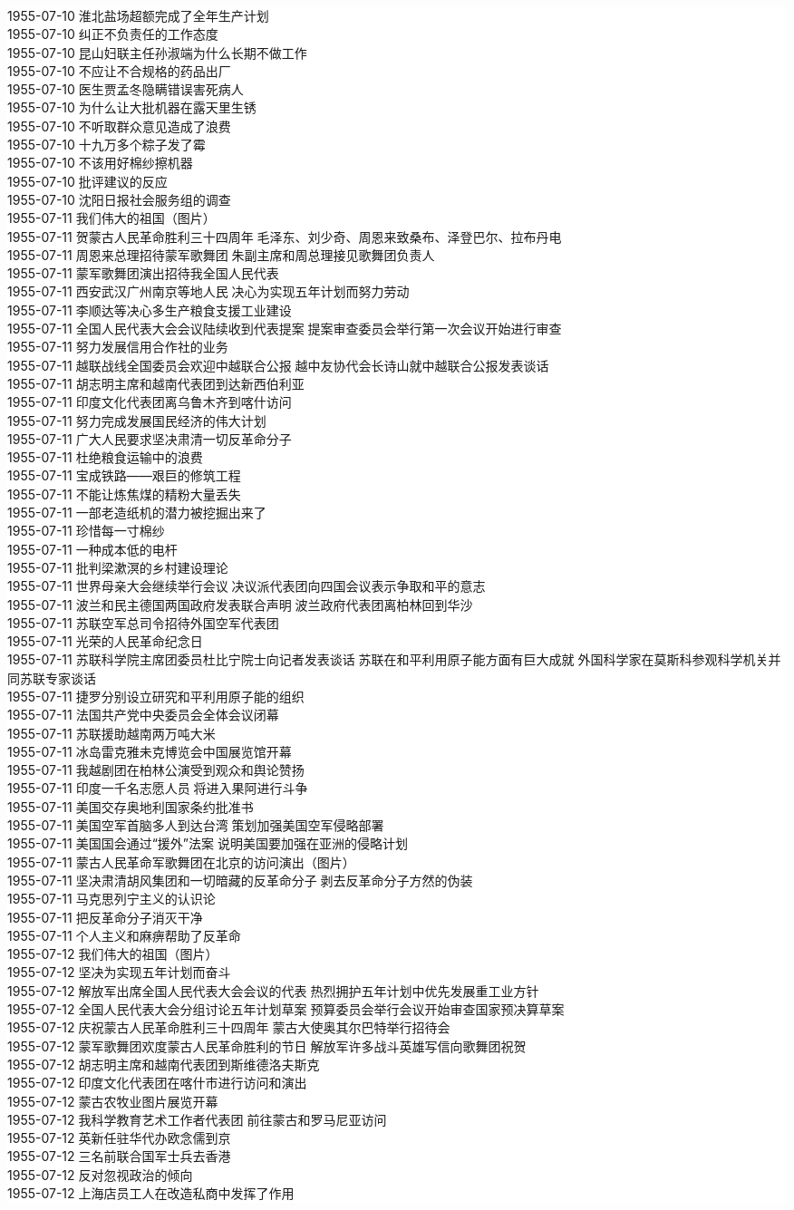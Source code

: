 1955-07-10 淮北盐场超额完成了全年生产计划  
1955-07-10 纠正不负责任的工作态度  
1955-07-10 昆山妇联主任孙淑端为什么长期不做工作  
1955-07-10 不应让不合规格的药品出厂  
1955-07-10 医生贾孟冬隐瞒错误害死病人  
1955-07-10 为什么让大批机器在露天里生锈  
1955-07-10 不听取群众意见造成了浪费  
1955-07-10 十九万多个粽子发了霉  
1955-07-10 不该用好棉纱擦机器  
1955-07-10 批评建议的反应  
1955-07-10 沈阳日报社会服务组的调查  
1955-07-11 我们伟大的祖国（图片）  
1955-07-11 贺蒙古人民革命胜利三十四周年  毛泽东、刘少奇、周恩来致桑布、泽登巴尔、拉布丹电  
1955-07-11 周恩来总理招待蒙军歌舞团  朱副主席和周总理接见歌舞团负责人  
1955-07-11 蒙军歌舞团演出招待我全国人民代表  
1955-07-11 西安武汉广州南京等地人民  决心为实现五年计划而努力劳动  
1955-07-11 李顺达等决心多生产粮食支援工业建设  
1955-07-11 全国人民代表大会会议陆续收到代表提案  提案审查委员会举行第一次会议开始进行审查  
1955-07-11 努力发展信用合作社的业务  
1955-07-11 越联战线全国委员会欢迎中越联合公报  越中友协代会长诗山就中越联合公报发表谈话  
1955-07-11 胡志明主席和越南代表团到达新西伯利亚  
1955-07-11 印度文化代表团离乌鲁木齐到喀什访问  
1955-07-11 努力完成发展国民经济的伟大计划  
1955-07-11 广大人民要求坚决肃清一切反革命分子  
1955-07-11 杜绝粮食运输中的浪费  
1955-07-11 宝成铁路——艰巨的修筑工程  
1955-07-11 不能让炼焦煤的精粉大量丢失  
1955-07-11 一部老造纸机的潜力被挖掘出来了  
1955-07-11 珍惜每一寸棉纱  
1955-07-11 一种成本低的电杆  
1955-07-11 批判梁漱溟的乡村建设理论  
1955-07-11 世界母亲大会继续举行会议  决议派代表团向四国会议表示争取和平的意志  
1955-07-11 波兰和民主德国两国政府发表联合声明  波兰政府代表团离柏林回到华沙  
1955-07-11 苏联空军总司令招待外国空军代表团  
1955-07-11 光荣的人民革命纪念日  
1955-07-11 苏联科学院主席团委员杜比宁院士向记者发表谈话  苏联在和平利用原子能方面有巨大成就  外国科学家在莫斯科参观科学机关并同苏联专家谈话  
1955-07-11 捷罗分别设立研究和平利用原子能的组织  
1955-07-11 法国共产党中央委员会全体会议闭幕  
1955-07-11 苏联援助越南两万吨大米  
1955-07-11 冰岛雷克雅未克博览会中国展览馆开幕  
1955-07-11 我越剧团在柏林公演受到观众和舆论赞扬  
1955-07-11 印度一千名志愿人员  将进入果阿进行斗争  
1955-07-11 美国交存奥地利国家条约批准书  
1955-07-11 美国空军首脑多人到达台湾  策划加强美国空军侵略部署  
1955-07-11 美国国会通过“援外”法案  说明美国要加强在亚洲的侵略计划  
1955-07-11 蒙古人民革命军歌舞团在北京的访问演出（图片）  
1955-07-11 坚决肃清胡风集团和一切暗藏的反革命分子  剥去反革命分子方然的伪装  
1955-07-11 马克思列宁主义的认识论  
1955-07-11 把反革命分子消灭干净  
1955-07-11 个人主义和麻痹帮助了反革命  
1955-07-12 我们伟大的祖国（图片）  
1955-07-12 坚决为实现五年计划而奋斗  
1955-07-12 解放军出席全国人民代表大会会议的代表  热烈拥护五年计划中优先发展重工业方针  
1955-07-12 全国人民代表大会分组讨论五年计划草案  预算委员会举行会议开始审查国家预决算草案  
1955-07-12 庆祝蒙古人民革命胜利三十四周年  蒙古大使奥其尔巴特举行招待会  
1955-07-12 蒙军歌舞团欢度蒙古人民革命胜利的节日  解放军许多战斗英雄写信向歌舞团祝贺  
1955-07-12 胡志明主席和越南代表团到斯维德洛夫斯克  
1955-07-12 印度文化代表团在喀什市进行访问和演出  
1955-07-12 蒙古农牧业图片展览开幕  
1955-07-12 我科学教育艺术工作者代表团  前往蒙古和罗马尼亚访问  
1955-07-12 英新任驻华代办欧念儒到京  
1955-07-12 三名前联合国军士兵去香港  
1955-07-12 反对忽视政治的倾向  
1955-07-12 上海店员工人在改造私商中发挥了作用  